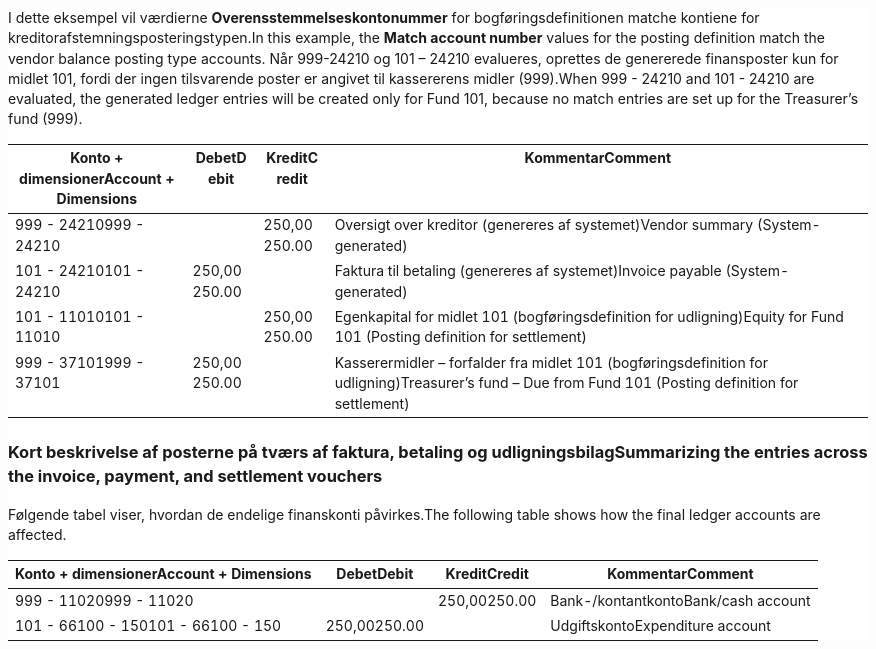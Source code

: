 <span data-ttu-id="081d4-296">I dette eksempel vil værdierne **Overensstemmelseskontonummer** for bogføringsdefinitionen matche kontiene for kreditorafstemningsposteringstypen.</span><span class="sxs-lookup"><span data-stu-id="081d4-296">In this example, the **Match account number** values for the posting definition match the vendor balance posting type accounts.</span></span> <span data-ttu-id="081d4-297">Når 999-24210 og 101 – 24210 evalueres, oprettes de genererede finansposter kun for midlet 101, fordi der ingen tilsvarende poster er angivet til kassererens midler (999).</span><span class="sxs-lookup"><span data-stu-id="081d4-297">When 999 - 24210 and 101 - 24210 are evaluated, the generated ledger entries will be created only for Fund 101, because no match entries are set up for the Treasurer’s fund (999).</span></span>

| <span data-ttu-id="081d4-298">Konto + dimensioner</span><span class="sxs-lookup"><span data-stu-id="081d4-298">Account + Dimensions</span></span> | <span data-ttu-id="081d4-299">Debet</span><span class="sxs-lookup"><span data-stu-id="081d4-299">Debit</span></span>  | <span data-ttu-id="081d4-300">Kredit</span><span class="sxs-lookup"><span data-stu-id="081d4-300">Credit</span></span> | <span data-ttu-id="081d4-301">Kommentar</span><span class="sxs-lookup"><span data-stu-id="081d4-301">Comment</span></span>                                                                  |
|----------------------|--------|--------|--------------------------------------------------------------------------|
| <span data-ttu-id="081d4-302">999 - 24210</span><span class="sxs-lookup"><span data-stu-id="081d4-302">999 - 24210</span></span>          |        | <span data-ttu-id="081d4-303">250,00</span><span class="sxs-lookup"><span data-stu-id="081d4-303">250.00</span></span> | <span data-ttu-id="081d4-304">Oversigt over kreditor (genereres af systemet)</span><span class="sxs-lookup"><span data-stu-id="081d4-304">Vendor summary (System-generated)</span></span>                                        |
| <span data-ttu-id="081d4-305">101 - 24210</span><span class="sxs-lookup"><span data-stu-id="081d4-305">101 - 24210</span></span>          | <span data-ttu-id="081d4-306">250,00</span><span class="sxs-lookup"><span data-stu-id="081d4-306">250.00</span></span> |        | <span data-ttu-id="081d4-307">Faktura til betaling (genereres af systemet)</span><span class="sxs-lookup"><span data-stu-id="081d4-307">Invoice payable (System-generated)</span></span>                                       |
| <span data-ttu-id="081d4-308">101 - 11010</span><span class="sxs-lookup"><span data-stu-id="081d4-308">101 - 11010</span></span>          |        | <span data-ttu-id="081d4-309">250,00</span><span class="sxs-lookup"><span data-stu-id="081d4-309">250.00</span></span> | <span data-ttu-id="081d4-310">Egenkapital for midlet 101 (bogføringsdefinition for udligning)</span><span class="sxs-lookup"><span data-stu-id="081d4-310">Equity for Fund 101 (Posting definition for settlement)</span></span>                  |
| <span data-ttu-id="081d4-311">999 - 37101</span><span class="sxs-lookup"><span data-stu-id="081d4-311">999 - 37101</span></span>          | <span data-ttu-id="081d4-312">250,00</span><span class="sxs-lookup"><span data-stu-id="081d4-312">250.00</span></span> |        | <span data-ttu-id="081d4-313">Kasserermidler – forfalder fra midlet 101 (bogføringsdefinition for udligning)</span><span class="sxs-lookup"><span data-stu-id="081d4-313">Treasurer’s fund – Due from Fund 101 (Posting definition for settlement)</span></span> |

### <a name="summarizing-the-entries-across-the-invoice-payment-and-settlement-vouchers"></a><span data-ttu-id="081d4-314">Kort beskrivelse af posterne på tværs af faktura, betaling og udligningsbilag</span><span class="sxs-lookup"><span data-stu-id="081d4-314">Summarizing the entries across the invoice, payment, and settlement vouchers</span></span>

<span data-ttu-id="081d4-315">Følgende tabel viser, hvordan de endelige finanskonti påvirkes.</span><span class="sxs-lookup"><span data-stu-id="081d4-315">The following table shows how the final ledger accounts are affected.</span></span>

| <span data-ttu-id="081d4-316">Konto + dimensioner</span><span class="sxs-lookup"><span data-stu-id="081d4-316">Account + Dimensions</span></span> | <span data-ttu-id="081d4-317">Debet</span><span class="sxs-lookup"><span data-stu-id="081d4-317">Debit</span></span>  | <span data-ttu-id="081d4-318">Kredit</span><span class="sxs-lookup"><span data-stu-id="081d4-318">Credit</span></span> | <span data-ttu-id="081d4-319">Kommentar</span><span class="sxs-lookup"><span data-stu-id="081d4-319">Comment</span></span>                                                                  |
|----------------------|--------|--------|--------------------------------------------------------------------------|
| <span data-ttu-id="081d4-320">999 - 11020</span><span class="sxs-lookup"><span data-stu-id="081d4-320">999 - 11020</span></span>          |        | <span data-ttu-id="081d4-321">250,00</span><span class="sxs-lookup"><span data-stu-id="081d4-321">250.00</span></span> | <span data-ttu-id="081d4-322">Bank-/kontantkonto</span><span class="sxs-lookup"><span data-stu-id="081d4-322">Bank/cash account</span></span>                                                        |
| <span data-ttu-id="081d4-323">101 - 66100 - 150</span><span class="sxs-lookup"><span data-stu-id="081d4-323">101 - 66100 - 150</span></span>    | <span data-ttu-id="081d4-324">250,00</span><span class="sxs-lookup"><span data-stu-id="081d4-324">250.00</span></span> |        | <span data-ttu-id="081d4-325">Udgiftskonto</span><span class="sxs-lookup"><span data-stu-id="081d4-325">Expenditure account</span></span>                                                      |